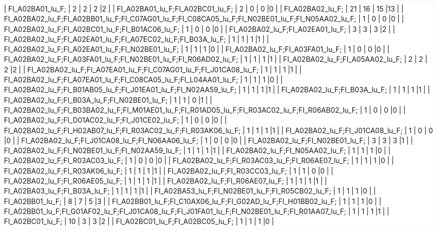 | FI_A02BA01_lu_F; | 2 | 2 | 2 |2 |
| FI_A02BA01_lu_F;FI_A02BC01_lu_F; | 2 | 0 | 0 |0 |
| FI_A02BA02_lu_F; | 21 | 16 | 15 |13 |
| FI_A02BA02_lu_F;FI_A02BB01_lu_F;FI_C07AG01_lu_F;FI_C08CA05_lu_F;FI_N02BE01_lu_F;FI_N05AA02_lu_F; | 1 | 0 | 0 |0 |
| FI_A02BA02_lu_F;FI_A02BC01_lu_F;FI_B01AC06_lu_F; | 1 | 0 | 0 |0 |
| FI_A02BA02_lu_F;FI_A02EA01_lu_F; | 3 | 3 | 3 |2 |
| FI_A02BA02_lu_F;FI_A02EA01_lu_F;FI_A07EC02_lu_F;FI_B03A_lu_F; | 1 | 1 | 1 |1 |
| FI_A02BA02_lu_F;FI_A02EA01_lu_F;FI_N02BE01_lu_F; | 1 | 1 | 1 |0 |
| FI_A02BA02_lu_F;FI_A03FA01_lu_F; | 1 | 0 | 0 |0 |
| FI_A02BA02_lu_F;FI_A03FA01_lu_F;FI_N02BE01_lu_F;FI_R06AD02_lu_F; | 1 | 1 | 1 |1 |
| FI_A02BA02_lu_F;FI_A05AA02_lu_F; | 2 | 2 | 2 |2 |
| FI_A02BA02_lu_F;FI_A07EA01_lu_F;FI_C07AG01_lu_F;FI_J01CA08_lu_F; | 1 | 1 | 1 |1 |
| FI_A02BA02_lu_F;FI_A07EA01_lu_F;FI_C08CA05_lu_F;FI_L04AA01_lu_F; | 1 | 1 | 1 |0 |
| FI_A02BA02_lu_F;FI_B01AB05_lu_F;FI_J01EA01_lu_F;FI_N02AA59_lu_F; | 1 | 1 | 1 |1 |
| FI_A02BA02_lu_F;FI_B03A_lu_F; | 1 | 1 | 1 |1 |
| FI_A02BA02_lu_F;FI_B03A_lu_F;FI_N02BE01_lu_F; | 1 | 1 | 0 |1 |
| FI_A02BA02_lu_F;FI_B03BA02_lu_F;FI_M01AE01_lu_F;FI_R01AD05_lu_F;FI_R03AC02_lu_F;FI_R06AB02_lu_F; | 1 | 0 | 0 |0 |
| FI_A02BA02_lu_F;FI_D01AC02_lu_F;FI_J01CE02_lu_F; | 1 | 0 | 0 |0 |
| FI_A02BA02_lu_F;FI_H02AB07_lu_F;FI_R03AC02_lu_F;FI_R03AK06_lu_F; | 1 | 1 | 1 |1 |
| FI_A02BA02_lu_F;FI_J01CA08_lu_F; | 1 | 0 | 0 |0 |
| FI_A02BA02_lu_F;FI_J01CA08_lu_F;FI_N06AA06_lu_F; | 1 | 0 | 0 |0 |
| FI_A02BA02_lu_F;FI_N02BE01_lu_F; | 3 | 3 | 3 |1 |
| FI_A02BA02_lu_F;FI_N02BE01_lu_F;FI_N02AA59_lu_F; | 1 | 1 | 1 |1 |
| FI_A02BA02_lu_F;FI_N05AA02_lu_F; | 1 | 1 | 1 |0 |
| FI_A02BA02_lu_F;FI_R03AC03_lu_F; | 1 | 0 | 0 |0 |
| FI_A02BA02_lu_F;FI_R03AC03_lu_F;FI_R06AE07_lu_F; | 1 | 1 | 1 |0 |
| FI_A02BA02_lu_F;FI_R03AK06_lu_F; | 1 | 1 | 1 |1 |
| FI_A02BA02_lu_F;FI_R03CC03_lu_F; | 1 | 1 | 0 |0 |
| FI_A02BA02_lu_F;FI_R06AE05_lu_F; | 1 | 1 | 1 |1 |
| FI_A02BA02_lu_F;FI_R06AE07_lu_F; | 1 | 1 | 1 |1 |
| FI_A02BA03_lu_F;FI_B03A_lu_F; | 1 | 1 | 1 |1 |
| FI_A02BA53_lu_F;FI_N02BE01_lu_F;FI_R05CB02_lu_F; | 1 | 1 | 1 |0 |
| FI_A02BB01_lu_F; | 8 | 7 | 5 |3 |
| FI_A02BB01_lu_F;FI_C10AX06_lu_F;FI_G02AD_lu_F;FI_H01BB02_lu_F; | 1 | 1 | 1 |0 |
| FI_A02BB01_lu_F;FI_G01AF02_lu_F;FI_J01CA08_lu_F;FI_J01FA01_lu_F;FI_N02BE01_lu_F;FI_R01AA07_lu_F; | 1 | 1 | 1 |1 |
| FI_A02BC01_lu_F; | 10 | 3 | 3 |2 |
| FI_A02BC01_lu_F;FI_A02BC05_lu_F; | 1 | 1 | 1 |0 |